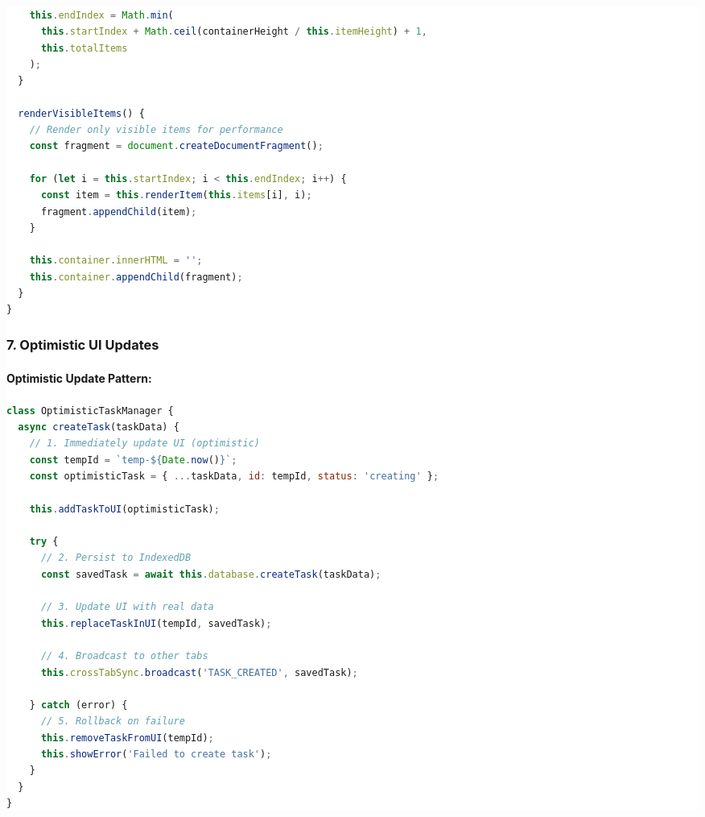 ```javascript
    this.endIndex = Math.min(
      this.startIndex + Math.ceil(containerHeight / this.itemHeight) + 1,
      this.totalItems
    );
  }

  renderVisibleItems() {
    // Render only visible items for performance
    const fragment = document.createDocumentFragment();
    
    for (let i = this.startIndex; i < this.endIndex; i++) {
      const item = this.renderItem(this.items[i], i);
      fragment.appendChild(item);
    }
    
    this.container.innerHTML = '';
    this.container.appendChild(fragment);
  }
}
```

### **7. Optimistic UI Updates**

#### **Optimistic Update Pattern:**
```javascript
class OptimisticTaskManager {
  async createTask(taskData) {
    // 1. Immediately update UI (optimistic)
    const tempId = `temp-${Date.now()}`;
    const optimisticTask = { ...taskData, id: tempId, status: 'creating' };
    
    this.addTaskToUI(optimisticTask);
    
    try {
      // 2. Persist to IndexedDB
      const savedTask = await this.database.createTask(taskData);
      
      // 3. Update UI with real data
      this.replaceTaskInUI(tempId, savedTask);
      
      // 4. Broadcast to other tabs
      this.crossTabSync.broadcast('TASK_CREATED', savedTask);
      
    } catch (error) {
      // 5. Rollback on failure
      this.removeTaskFromUI(tempId);
      this.showError('Failed to create task');
    }
  }
}
```
